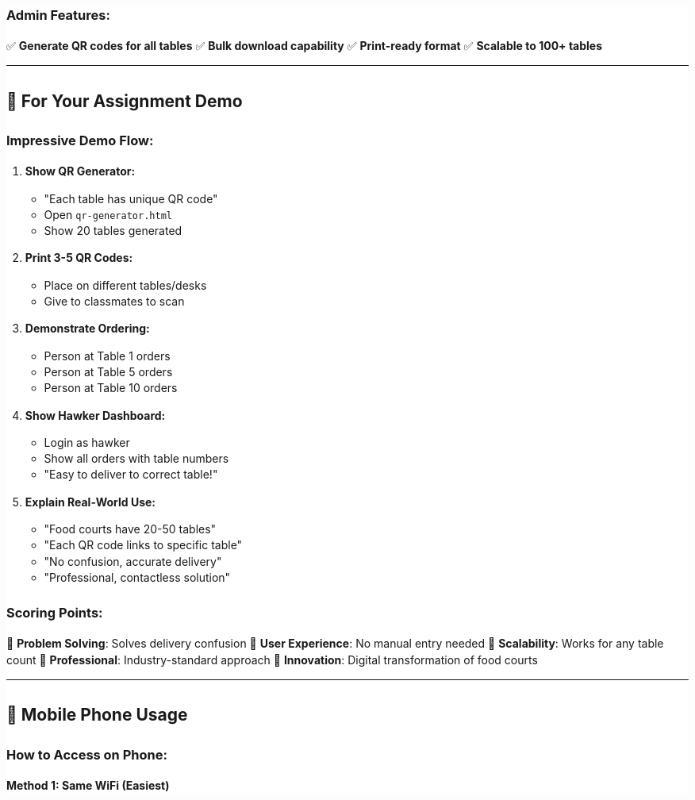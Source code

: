 ### Admin Features:
✅ **Generate QR codes for all tables**
✅ **Bulk download capability**
✅ **Print-ready format**
✅ **Scalable to 100+ tables**

---

## 🎯 For Your Assignment Demo

### Impressive Demo Flow:

1. **Show QR Generator:**
   - "Each table has unique QR code"
   - Open `qr-generator.html`
   - Show 20 tables generated

2. **Print 3-5 QR Codes:**
   - Place on different tables/desks
   - Give to classmates to scan

3. **Demonstrate Ordering:**
   - Person at Table 1 orders
   - Person at Table 5 orders
   - Person at Table 10 orders

4. **Show Hawker Dashboard:**
   - Login as hawker
   - Show all orders with table numbers
   - "Easy to deliver to correct table!"

5. **Explain Real-World Use:**
   - "Food courts have 20-50 tables"
   - "Each QR code links to specific table"
   - "No confusion, accurate delivery"
   - "Professional, contactless solution"

### Scoring Points:
🎯 **Problem Solving**: Solves delivery confusion
🎯 **User Experience**: No manual entry needed
🎯 **Scalability**: Works for any table count
🎯 **Professional**: Industry-standard approach
🎯 **Innovation**: Digital transformation of food courts

---

## 📱 Mobile Phone Usage

### How to Access on Phone:

**Method 1: Same WiFi (Easiest)**

